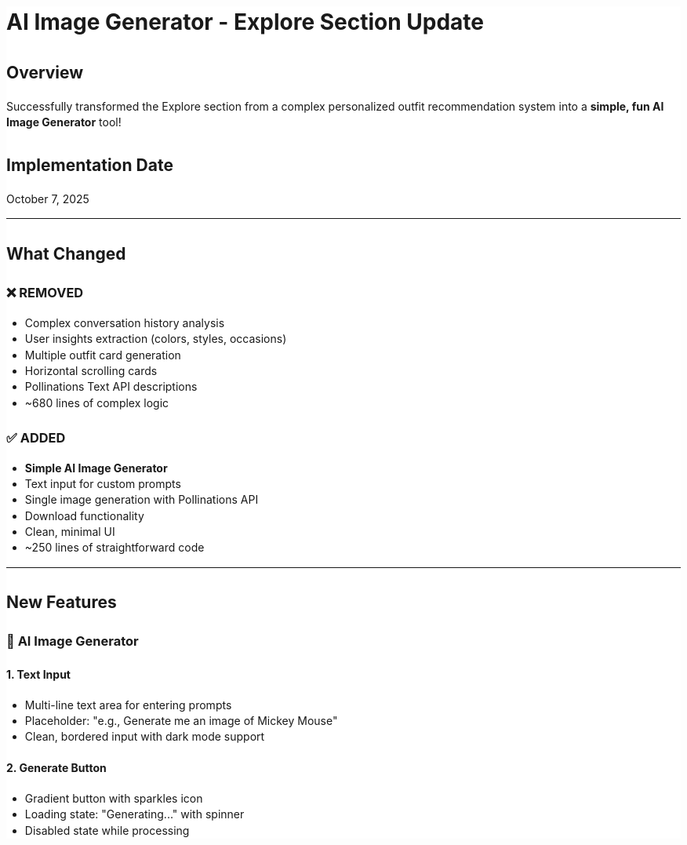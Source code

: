 # AI Image Generator - Explore Section Update

## Overview

Successfully transformed the Explore section from a complex personalized outfit recommendation system into a **simple, fun AI Image Generator** tool!

## Implementation Date

October 7, 2025

---

## What Changed

### ❌ REMOVED

- Complex conversation history analysis
- User insights extraction (colors, styles, occasions)
- Multiple outfit card generation
- Horizontal scrolling cards
- Pollinations Text API descriptions
- ~680 lines of complex logic

### ✅ ADDED

- **Simple AI Image Generator**
- Text input for custom prompts
- Single image generation with Pollinations API
- Download functionality
- Clean, minimal UI
- ~250 lines of straightforward code

---

## New Features

### 🎨 **AI Image Generator**

#### 1. **Text Input**

- Multi-line text area for entering prompts
- Placeholder: "e.g., Generate me an image of Mickey Mouse"
- Clean, bordered input with dark mode support

#### 2. **Generate Button**

- Gradient button with sparkles icon
- Loading state: "Generating..." with spinner
- Disabled state while processing
